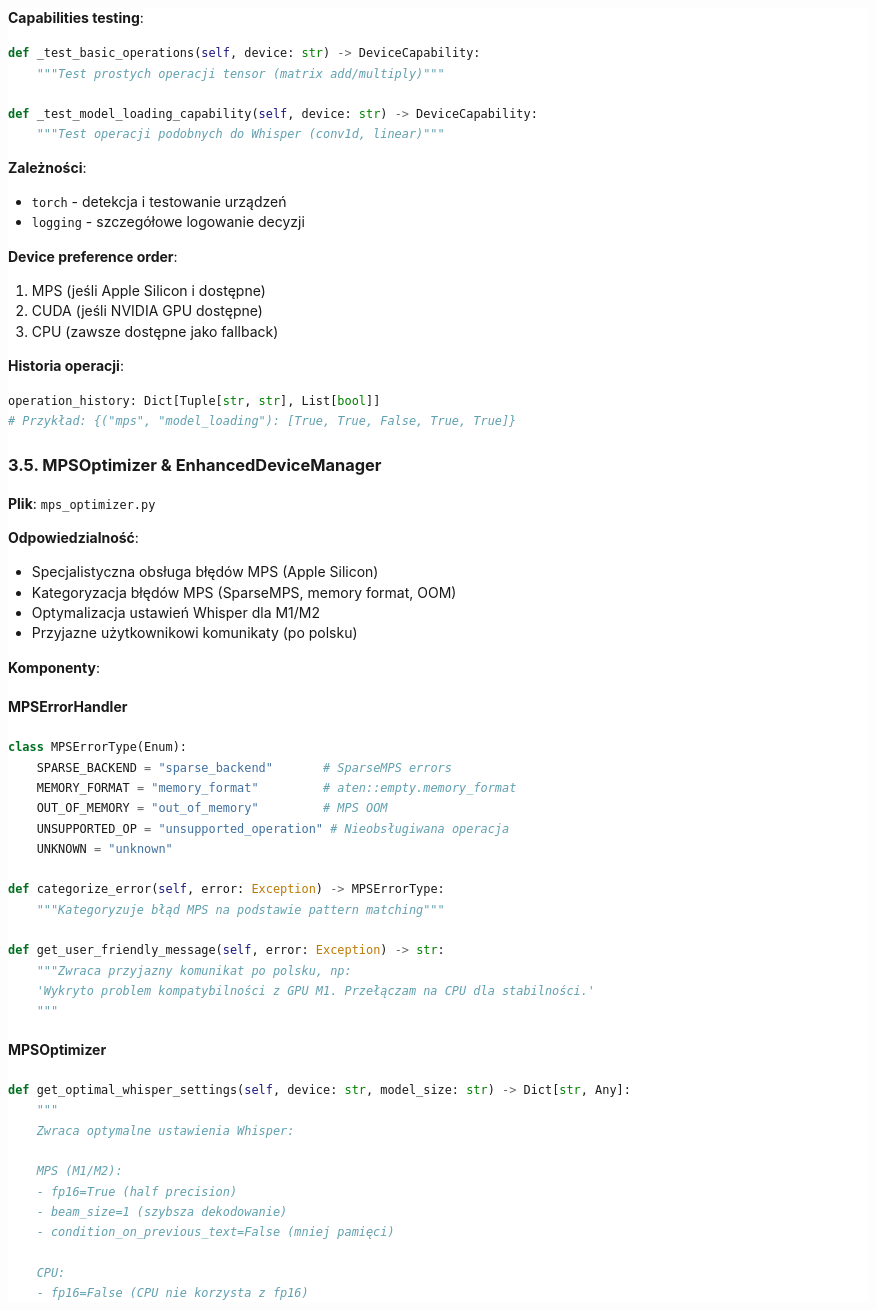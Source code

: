 **Capabilities testing**:
```python
def _test_basic_operations(self, device: str) -> DeviceCapability:
    """Test prostych operacji tensor (matrix add/multiply)"""

def _test_model_loading_capability(self, device: str) -> DeviceCapability:
    """Test operacji podobnych do Whisper (conv1d, linear)"""
```

**Zależności**:
- `torch` - detekcja i testowanie urządzeń
- `logging` - szczegółowe logowanie decyzji

**Device preference order**:
1. MPS (jeśli Apple Silicon i dostępne)
2. CUDA (jeśli NVIDIA GPU dostępne)
3. CPU (zawsze dostępne jako fallback)

**Historia operacji**:
```python
operation_history: Dict[Tuple[str, str], List[bool]]
# Przykład: {("mps", "model_loading"): [True, True, False, True, True]}
```

### 3.5. MPSOptimizer & EnhancedDeviceManager

**Plik**: `mps_optimizer.py`

**Odpowiedzialność**:
- Specjalistyczna obsługa błędów MPS (Apple Silicon)
- Kategoryzacja błędów MPS (SparseMPS, memory format, OOM)
- Optymalizacja ustawień Whisper dla M1/M2
- Przyjazne użytkownikowi komunikaty (po polsku)

**Komponenty**:

#### MPSErrorHandler
```python
class MPSErrorType(Enum):
    SPARSE_BACKEND = "sparse_backend"       # SparseMPS errors
    MEMORY_FORMAT = "memory_format"         # aten::empty.memory_format
    OUT_OF_MEMORY = "out_of_memory"         # MPS OOM
    UNSUPPORTED_OP = "unsupported_operation" # Nieobsługiwana operacja
    UNKNOWN = "unknown"

def categorize_error(self, error: Exception) -> MPSErrorType:
    """Kategoryzuje błąd MPS na podstawie pattern matching"""

def get_user_friendly_message(self, error: Exception) -> str:
    """Zwraca przyjazny komunikat po polsku, np:
    'Wykryto problem kompatybilności z GPU M1. Przełączam na CPU dla stabilności.'
    """
```

#### MPSOptimizer
```python
def get_optimal_whisper_settings(self, device: str, model_size: str) -> Dict[str, Any]:
    """
    Zwraca optymalne ustawienia Whisper:
    
    MPS (M1/M2):
    - fp16=True (half precision)
    - beam_size=1 (szybsza dekodowanie)
    - condition_on_previous_text=False (mniej pamięci)
    
    CPU:
    - fp16=False (CPU nie korzysta z fp16)
```